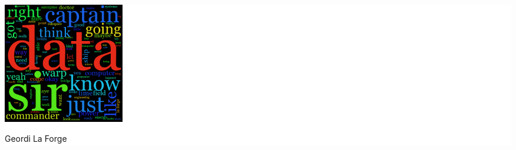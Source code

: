 <img src="/assets/posts/tng/cloud_LAFORGE.png" alt="Geordi La Forge word cloud"
width="200" height="200">
</a>
<figcaption>Geordi La Forge</figcaption>
</figure>

<figure style="float: left; margin-right: 5px; margin-bottom:5px;">
<a href="/assets/posts/tng/cloud_TROI.png">